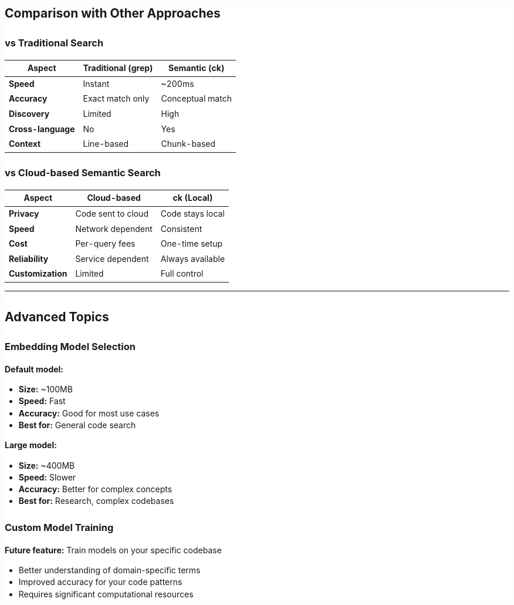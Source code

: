 
## Comparison with Other Approaches

### vs Traditional Search

| Aspect | Traditional (grep) | Semantic (ck) |
|--------|-------------------|---------------|
| **Speed** | Instant | ~200ms |
| **Accuracy** | Exact match only | Conceptual match |
| **Discovery** | Limited | High |
| **Cross-language** | No | Yes |
| **Context** | Line-based | Chunk-based |

### vs Cloud-based Semantic Search

| Aspect | Cloud-based | ck (Local) |
|--------|-------------|------------|
| **Privacy** | Code sent to cloud | Code stays local |
| **Speed** | Network dependent | Consistent |
| **Cost** | Per-query fees | One-time setup |
| **Reliability** | Service dependent | Always available |
| **Customization** | Limited | Full control |

---

## Advanced Topics

### Embedding Model Selection

**Default model:**
- **Size:** ~100MB
- **Speed:** Fast
- **Accuracy:** Good for most use cases
- **Best for:** General code search

**Large model:**
- **Size:** ~400MB
- **Speed:** Slower
- **Accuracy:** Better for complex concepts
- **Best for:** Research, complex codebases

### Custom Model Training

**Future feature:** Train models on your specific codebase
- Better understanding of domain-specific terms
- Improved accuracy for your code patterns
- Requires significant computational resources
